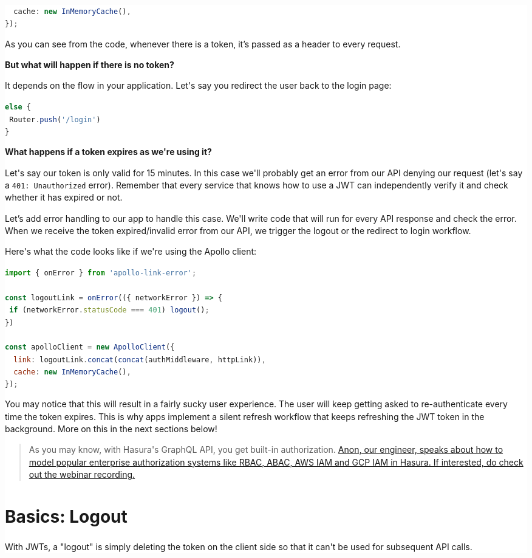 ```js
  cache: new InMemoryCache(),
});
```

As you can see from the code, whenever there is a token, it’s passed as a header to every request.

**But what will happen if there is no token?**

It depends on the flow in your application. Let's say you redirect the user back to the login page:

```js
else {
 Router.push('/login')
}
```

**What happens if a token expires as we're using it?**

Let's say our token is only valid for 15 minutes. In this case we'll probably get an  error from our API denying our request (let's say a `401: Unauthorized` error). Remember that every service that knows how to use a JWT can independently verify it and check whether it has expired or not.

Let’s add error handling to our app to handle this case. We'll write code that will run for every API response and check the error. When we receive the token expired/invalid error from our API, we trigger the logout or the redirect to login workflow.

Here's what the code looks like if we're using the Apollo client:

```js
import { onError } from 'apollo-link-error';

const logoutLink = onError(({ networkError }) => {
 if (networkError.statusCode === 401) logout();
})

const apolloClient = new ApolloClient({
  link: logoutLink.concat(concat(authMiddleware, httpLink)),
  cache: new InMemoryCache(),
});
```

You may notice that this will result in a fairly sucky user experience. The user will keep getting asked to re-authenticate every time the token expires. This is why apps implement a silent refresh workflow that keeps refreshing the JWT token in the background. More on this in the next sections below!

> As you may know, with Hasura's GraphQL API, you get built-in authorization. [Anon, our engineer, speaks about how to model popular enterprise authorization systems like RBAC, ABAC, AWS IAM and GCP IAM in Hasura. If interested, do check out the webinar recording.](https://hasura.io/events/webinar/authorization-modeling-hasura/?pg=blog&plcmt=body&cta=blog-ctas&tech=)

# Basics: Logout

With JWTs, a "logout" is simply deleting the token on the client side so that it can't be used for subsequent API calls.
